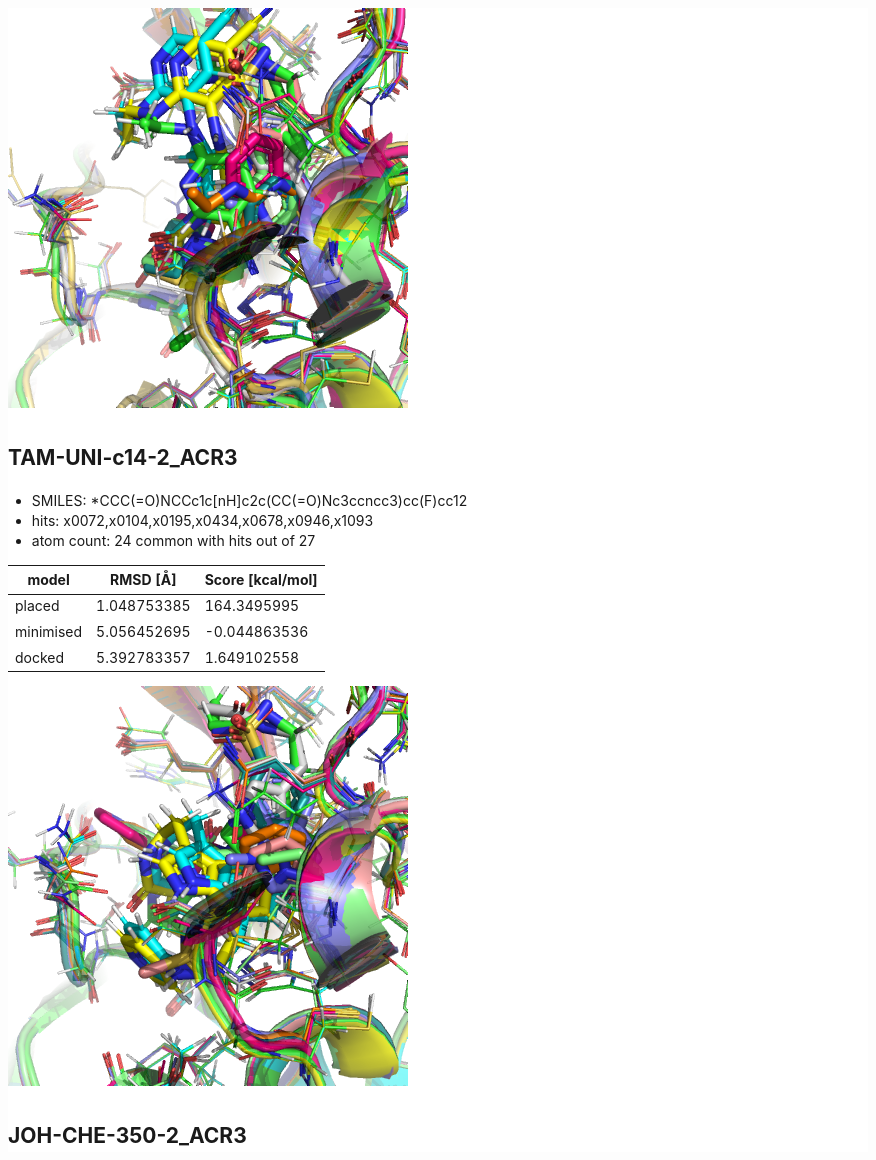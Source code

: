 ![NIR-THE-0d6-7_ACR2](NIR-THE-0d6-7_ACR2/NIR-THE-0d6-7_ACR2.png)
## TAM-UNI-c14-2_ACR3

* SMILES: *CCC(=O)NCCc1c[nH]c2c(CC(=O)Nc3ccncc3)cc(F)cc12
* hits: x0072,x0104,x0195,x0434,x0678,x0946,x1093
* atom count: 24 common with hits out of 27

| model | RMSD [Å] | Score [kcal/mol] |
| --- | --- | --- |
| placed | 1.048753385 | 164.3495995 | 
| minimised | 5.056452695 | -0.044863536 | 
| docked | 5.392783357 | 1.649102558 | 

![TAM-UNI-c14-2_ACR3](TAM-UNI-c14-2_ACR3/TAM-UNI-c14-2_ACR3.png)
## JOH-CHE-350-2_ACR3
